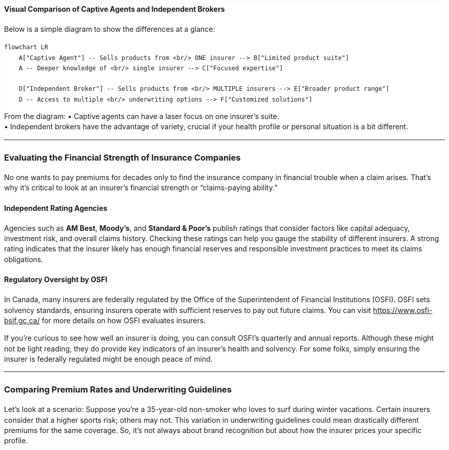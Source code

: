 #### Visual Comparison of Captive Agents and Independent Brokers

Below is a simple diagram to show the differences at a glance:

```mermaid
flowchart LR
    A["Captive Agent"] -- Sells products from <br/> ONE insurer --> B["Limited product suite"]
    A -- Deeper knowledge of <br/> single insurer --> C["Focused expertise"]

    D["Independent Broker"] -- Sells products from <br/> MULTIPLE insurers --> E["Broader product range"]
    D -- Access to multiple <br/> underwriting options --> F["Customized solutions"]
```

From the diagram:
• Captive agents can have a laser focus on one insurer’s suite.  
• Independent brokers have the advantage of variety, crucial if your health profile or personal situation is a bit different.

---

### Evaluating the Financial Strength of Insurance Companies

No one wants to pay premiums for decades only to find the insurance company in financial trouble when a claim arises. That’s why it’s critical to look at an insurer’s financial strength or “claims-paying ability.”

#### Independent Rating Agencies

Agencies such as **AM Best**, **Moody’s**, and **Standard & Poor’s** publish ratings that consider factors like capital adequacy, investment risk, and overall claims history. Checking these ratings can help you gauge the stability of different insurers. A strong rating indicates that the insurer likely has enough financial reserves and responsible investment practices to meet its claims obligations.

#### Regulatory Oversight by OSFI

In Canada, many insurers are federally regulated by the Office of the Superintendent of Financial Institutions (OSFI). OSFI sets solvency standards, ensuring insurers operate with sufficient reserves to pay out future claims. You can visit https://www.osfi-bsif.gc.ca/ for more details on how OSFI evaluates insurers.

If you’re curious to see how well an insurer is doing, you can consult OSFI’s quarterly and annual reports. Although these might not be light reading, they do provide key indicators of an insurer’s health and solvency. For some folks, simply ensuring the insurer is federally regulated might be enough peace of mind.

---

### Comparing Premium Rates and Underwriting Guidelines

Let’s look at a scenario: Suppose you’re a 35-year-old non-smoker who loves to surf during winter vacations. Certain insurers consider that a higher sports risk; others may not. This variation in underwriting guidelines could mean drastically different premiums for the same coverage. So, it’s not always about brand recognition but about how the insurer prices your specific profile. 
